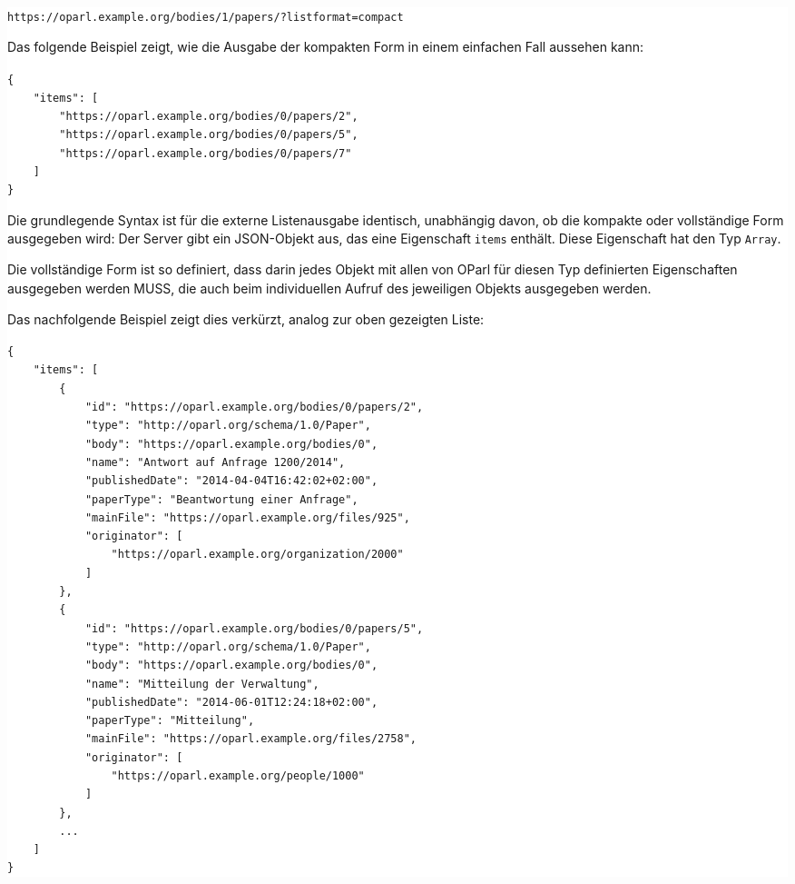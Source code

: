     https://oparl.example.org/bodies/1/papers/?listformat=compact

Das folgende Beispiel zeigt, wie die Ausgabe der kompakten Form in einem
einfachen Fall aussehen kann:

~~~~~  {#objektlisten_ex3 .json}
{
    "items": [
        "https://oparl.example.org/bodies/0/papers/2",
        "https://oparl.example.org/bodies/0/papers/5",
        "https://oparl.example.org/bodies/0/papers/7"
    ]
}
~~~~~

Die grundlegende Syntax ist für die externe Listenausgabe identisch,
unabhängig davon, ob die kompakte oder vollständige Form ausgegeben wird:
Der Server gibt ein JSON-Objekt aus, das eine Eigenschaft `items` enthält.
Diese Eigenschaft hat den Typ `Array`.

Die vollständige Form ist so definiert, dass darin jedes Objekt mit allen
von OParl für diesen Typ definierten Eigenschaften ausgegeben werden MUSS,
die auch beim individuellen Aufruf des jeweiligen Objekts ausgegeben werden.

Das nachfolgende Beispiel zeigt dies verkürzt, analog zur oben gezeigten Liste:

~~~~~  {#objektlisten_ex3 .json}
{
    "items": [
        {
            "id": "https://oparl.example.org/bodies/0/papers/2",
            "type": "http://oparl.org/schema/1.0/Paper",
            "body": "https://oparl.example.org/bodies/0",
            "name": "Antwort auf Anfrage 1200/2014",
            "publishedDate": "2014-04-04T16:42:02+02:00",
            "paperType": "Beantwortung einer Anfrage",
            "mainFile": "https://oparl.example.org/files/925",
            "originator": [
                "https://oparl.example.org/organization/2000"
            ]
        },
        {
            "id": "https://oparl.example.org/bodies/0/papers/5",
            "type": "http://oparl.org/schema/1.0/Paper",
            "body": "https://oparl.example.org/bodies/0",
            "name": "Mitteilung der Verwaltung",
            "publishedDate": "2014-06-01T12:24:18+02:00",
            "paperType": "Mitteilung",
            "mainFile": "https://oparl.example.org/files/2758",
            "originator": [
                "https://oparl.example.org/people/1000"
            ]
        },
        ...
    ]
}
~~~~~
